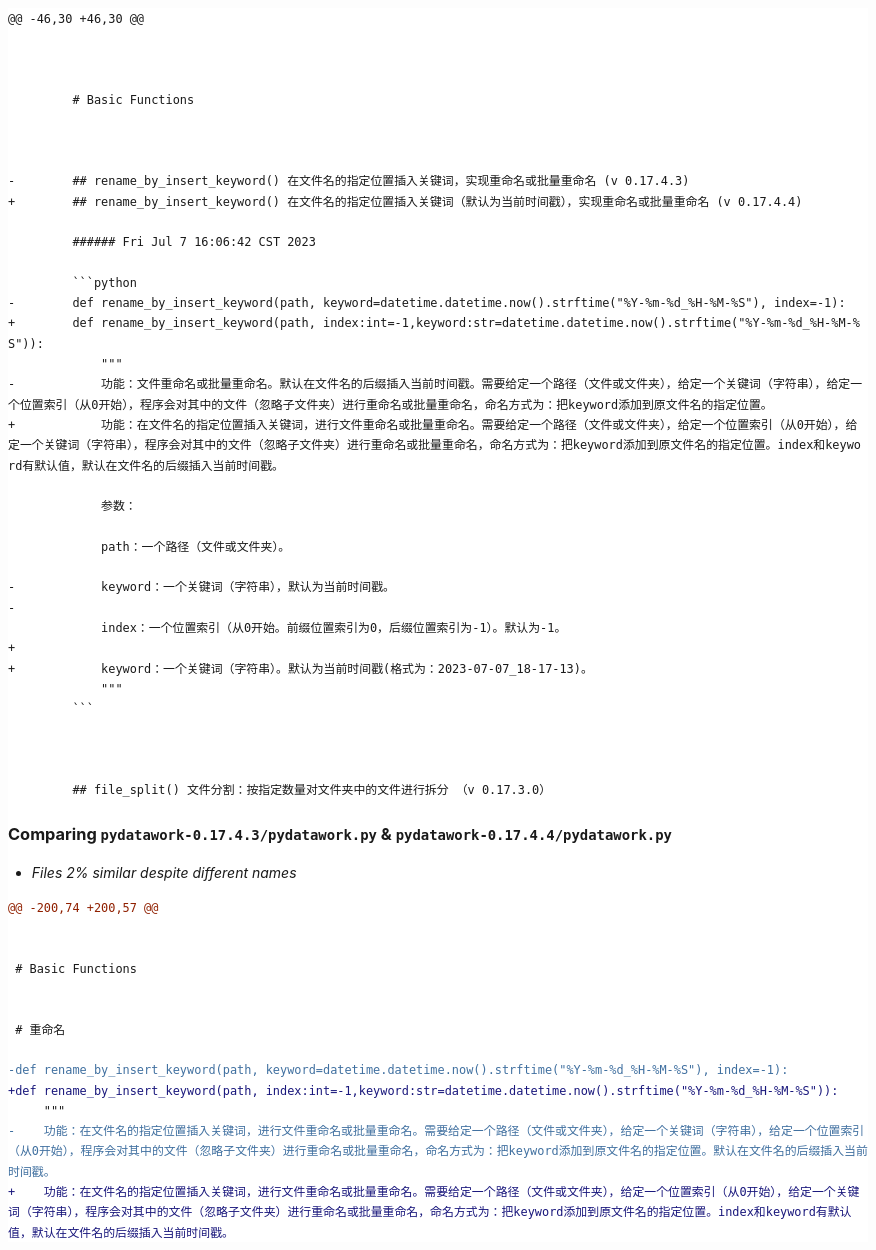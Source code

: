 ```
@@ -46,30 +46,30 @@
         
         
         
         # Basic Functions
         
         
         
-        ## rename_by_insert_keyword() 在文件名的指定位置插入关键词，实现重命名或批量重命名 (v 0.17.4.3)
+        ## rename_by_insert_keyword() 在文件名的指定位置插入关键词（默认为当前时间戳），实现重命名或批量重命名 (v 0.17.4.4)
         
         ###### Fri Jul 7 16:06:42 CST 2023
         
         ```python
-        def rename_by_insert_keyword(path, keyword=datetime.datetime.now().strftime("%Y-%m-%d_%H-%M-%S"), index=-1):
+        def rename_by_insert_keyword(path, index:int=-1,keyword:str=datetime.datetime.now().strftime("%Y-%m-%d_%H-%M-%S")):
             """
-            功能：文件重命名或批量重命名。默认在文件名的后缀插入当前时间戳。需要给定一个路径（文件或文件夹），给定一个关键词（字符串），给定一个位置索引（从0开始），程序会对其中的文件（忽略子文件夹）进行重命名或批量重命名，命名方式为：把keyword添加到原文件名的指定位置。
+            功能：在文件名的指定位置插入关键词，进行文件重命名或批量重命名。需要给定一个路径（文件或文件夹），给定一个位置索引（从0开始），给定一个关键词（字符串），程序会对其中的文件（忽略子文件夹）进行重命名或批量重命名，命名方式为：把keyword添加到原文件名的指定位置。index和keyword有默认值，默认在文件名的后缀插入当前时间戳。
         
             参数：
         
             path：一个路径（文件或文件夹）。
         
-            keyword：一个关键词（字符串），默认为当前时间戳。
-        
             index：一个位置索引（从0开始。前缀位置索引为0，后缀位置索引为-1）。默认为-1。
+            
+            keyword：一个关键词（字符串）。默认为当前时间戳(格式为：2023-07-07_18-17-13)。
             """
         ```
         
         
         
         ## file_split() 文件分割：按指定数量对文件夹中的文件进行拆分 （v 0.17.3.0）
```

### Comparing `pydatawork-0.17.4.3/pydatawork.py` & `pydatawork-0.17.4.4/pydatawork.py`

 * *Files 2% similar despite different names*

```diff
@@ -200,74 +200,57 @@
 
 
 # Basic Functions
 
 
 # 重命名
 
-def rename_by_insert_keyword(path, keyword=datetime.datetime.now().strftime("%Y-%m-%d_%H-%M-%S"), index=-1):
+def rename_by_insert_keyword(path, index:int=-1,keyword:str=datetime.datetime.now().strftime("%Y-%m-%d_%H-%M-%S")):
     """
-    功能：在文件名的指定位置插入关键词，进行文件重命名或批量重命名。需要给定一个路径（文件或文件夹），给定一个关键词（字符串），给定一个位置索引（从0开始），程序会对其中的文件（忽略子文件夹）进行重命名或批量重命名，命名方式为：把keyword添加到原文件名的指定位置。默认在文件名的后缀插入当前时间戳。
+    功能：在文件名的指定位置插入关键词，进行文件重命名或批量重命名。需要给定一个路径（文件或文件夹），给定一个位置索引（从0开始），给定一个关键词（字符串），程序会对其中的文件（忽略子文件夹）进行重命名或批量重命名，命名方式为：把keyword添加到原文件名的指定位置。index和keyword有默认值，默认在文件名的后缀插入当前时间戳。
```